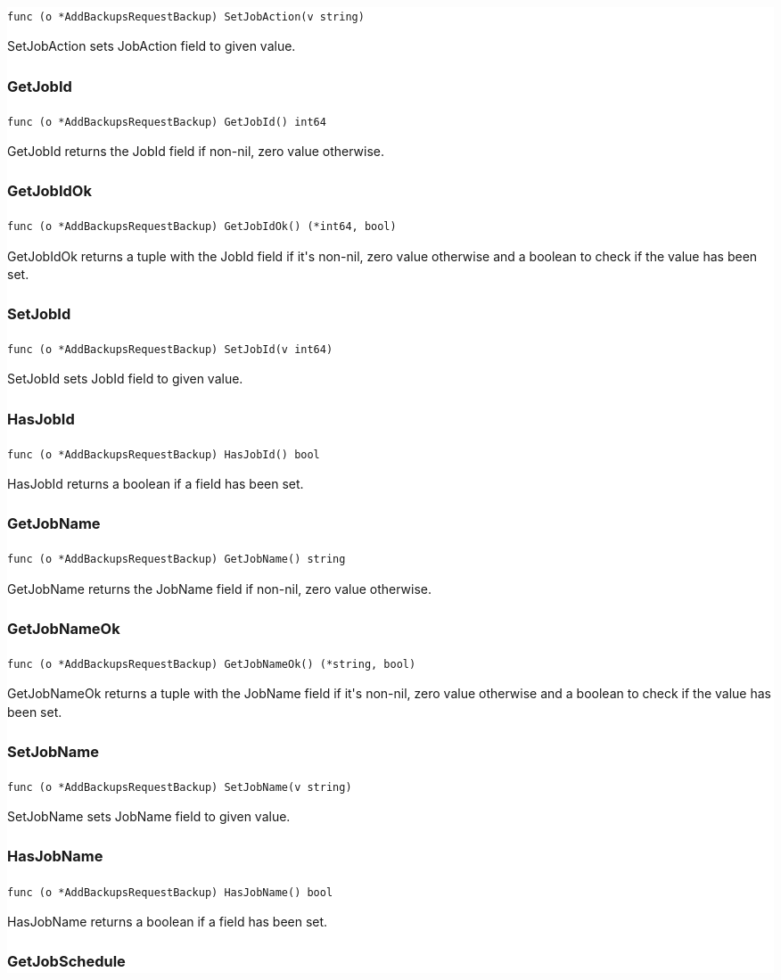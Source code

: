 `func (o *AddBackupsRequestBackup) SetJobAction(v string)`

SetJobAction sets JobAction field to given value.


### GetJobId

`func (o *AddBackupsRequestBackup) GetJobId() int64`

GetJobId returns the JobId field if non-nil, zero value otherwise.

### GetJobIdOk

`func (o *AddBackupsRequestBackup) GetJobIdOk() (*int64, bool)`

GetJobIdOk returns a tuple with the JobId field if it's non-nil, zero value otherwise
and a boolean to check if the value has been set.

### SetJobId

`func (o *AddBackupsRequestBackup) SetJobId(v int64)`

SetJobId sets JobId field to given value.

### HasJobId

`func (o *AddBackupsRequestBackup) HasJobId() bool`

HasJobId returns a boolean if a field has been set.

### GetJobName

`func (o *AddBackupsRequestBackup) GetJobName() string`

GetJobName returns the JobName field if non-nil, zero value otherwise.

### GetJobNameOk

`func (o *AddBackupsRequestBackup) GetJobNameOk() (*string, bool)`

GetJobNameOk returns a tuple with the JobName field if it's non-nil, zero value otherwise
and a boolean to check if the value has been set.

### SetJobName

`func (o *AddBackupsRequestBackup) SetJobName(v string)`

SetJobName sets JobName field to given value.

### HasJobName

`func (o *AddBackupsRequestBackup) HasJobName() bool`

HasJobName returns a boolean if a field has been set.

### GetJobSchedule
